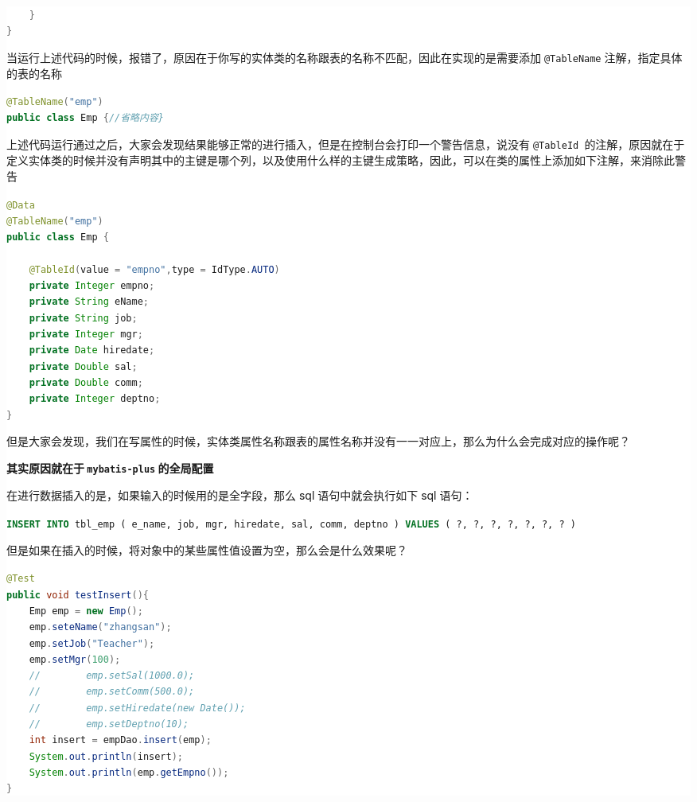 ```java
    }
}
```

当运行上述代码的时候，报错了，原因在于你写的实体类的名称跟表的名称不匹配，因此在实现的是需要添加 `@TableName` 注解，指定具体的表的名称

```java
@TableName("emp")
public class Emp {//省略内容}
```

上述代码运行通过之后，大家会发现结果能够正常的进行插入，但是在控制台会打印一个警告信息，说没有 `@TableId `的注解，原因就在于定义实体类的时候并没有声明其中的主键是哪个列，以及使用什么样的主键生成策略，因此，可以在类的属性上添加如下注解，来消除此警告

```java
@Data
@TableName("emp")
public class Emp {
    
    @TableId(value = "empno",type = IdType.AUTO)
    private Integer empno;
    private String eName;
    private String job;
    private Integer mgr;
    private Date hiredate;
    private Double sal;
    private Double comm;
    private Integer deptno;
}
```

但是大家会发现，我们在写属性的时候，实体类属性名称跟表的属性名称并没有一一对应上，那么为什么会完成对应的操作呢？

**其实原因就在于 `mybatis-plus` 的全局配置**

在进行数据插入的是，如果输入的时候用的是全字段，那么 sql 语句中就会执行如下 sql 语句：

```sql
INSERT INTO tbl_emp ( e_name, job, mgr, hiredate, sal, comm, deptno ) VALUES ( ?, ?, ?, ?, ?, ?, ? )
```

但是如果在插入的时候，将对象中的某些属性值设置为空，那么会是什么效果呢？

```java
@Test
public void testInsert(){
    Emp emp = new Emp();
    emp.seteName("zhangsan");
    emp.setJob("Teacher");
    emp.setMgr(100);
    //        emp.setSal(1000.0);
    //        emp.setComm(500.0);
    //        emp.setHiredate(new Date());
    //        emp.setDeptno(10);
    int insert = empDao.insert(emp);
    System.out.println(insert);
    System.out.println(emp.getEmpno());
}
```
